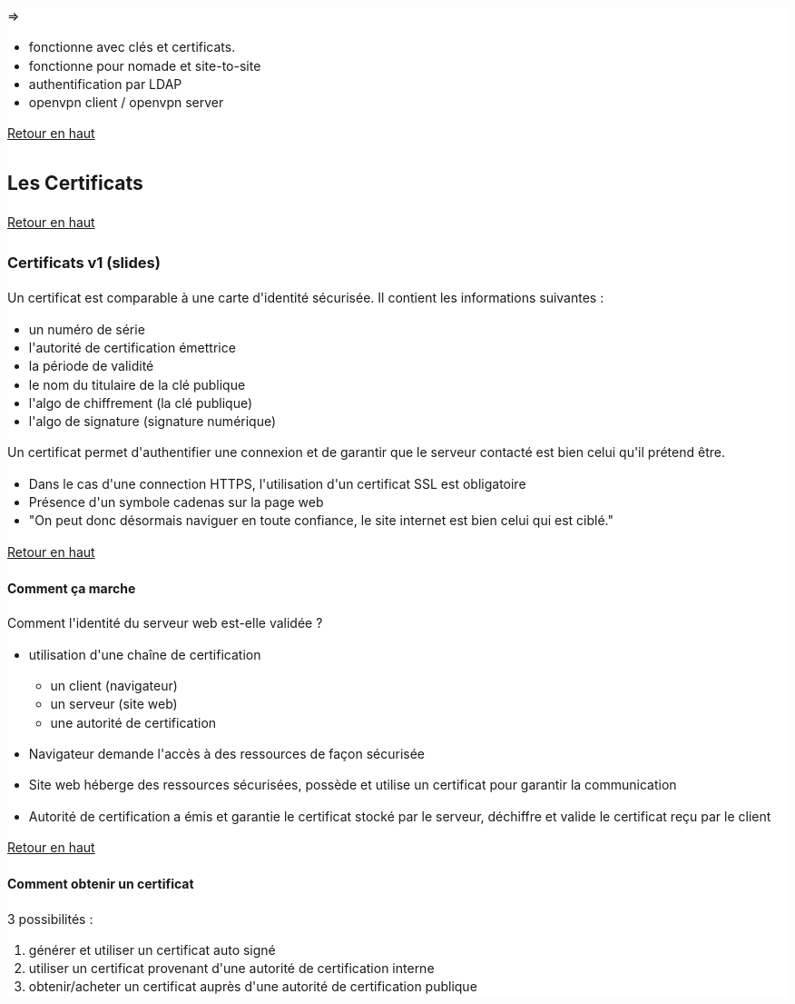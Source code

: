=\>

-   fonctionne avec clés et certificats.
-   fonctionne pour nomade et site-to-site
-   authentification par LDAP
-   openvpn client / openvpn server

<a href="#toc">Retour en haut</a>

## Les Certificats
<a href="#toc">Retour en haut</a>

### Certificats v1 (slides)
Un certificat est comparable à une carte d'identité sécurisée. Il contient les informations suivantes :
 
- un numéro de série
- l'autorité de certification émettrice
- la période de validité
- le nom du titulaire de la clé publique
- l'algo de chiffrement (la clé publique)
- l'algo de signature (signature numérique)

Un certificat permet d'authentifier une connexion et de garantir que le serveur contacté est bien celui qu'il prétend être.

- Dans le cas d'une connection HTTPS, l'utilisation d'un certificat SSL est obligatoire
- Présence d'un symbole cadenas sur la page web
- "On peut donc désormais naviguer en toute confiance, le site internet est bien celui qui est ciblé."

<a href="#toc">Retour en haut</a>

#### Comment ça marche
Comment l'identité du serveur web est-elle validée ?

- utilisation d'une chaîne de certification
    + un client (navigateur)
    + un serveur (site web)
    + une autorité de certification

- Navigateur demande l'accès à des ressources de façon sécurisée
- Site web héberge des ressources sécurisées, possède et utilise un certificat pour garantir la communication
- Autorité de certification a émis et garantie le certificat stocké par le serveur, déchiffre et valide le certificat reçu par le client

<a href="#toc">Retour en haut</a>

#### Comment obtenir un certificat
3 possibilités :

1. générer et utiliser un certificat auto signé
2. utiliser un certificat provenant d'une autorité de certification interne
3. obtenir/acheter un certificat auprès d'une autorité de certification publique
